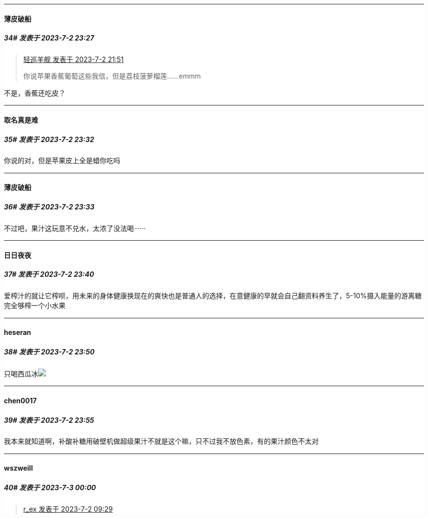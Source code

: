 *****

####  薄皮破船  
##### 34#       发表于 2023-7-2 23:27

<blockquote><a href="httphttps://bbs.saraba1st.com/2b/forum.php?mod=redirect&amp;goto=findpost&amp;pid=61521965&amp;ptid=2142740" target="_blank">轻巡羊舰 发表于 2023-7-2 21:51</a>

你说苹果香蕉葡萄这些我信，但是荔枝菠萝榴莲……emmm</blockquote>
不是，香蕉还吃皮？

*****

####  取名真是难  
##### 35#       发表于 2023-7-2 23:32

你说的对，但是苹果皮上全是蜡你吃吗

*****

####  薄皮破船  
##### 36#       发表于 2023-7-2 23:33

不过吧，果汁这玩意不兑水，太浓了没法喝······

*****

####  日日夜夜  
##### 37#       发表于 2023-7-2 23:40

爱榨汁的就让它榨呗，用未来的身体健康换现在的爽快也是普通人的选择，在意健康的早就会自己翻资料养生了，5-10%摄入能量的游离糖完全够榨一个小水果

*****

####  heseran  
##### 38#       发表于 2023-7-2 23:50

只喝西瓜冰<img src="https://static.saraba1st.com/image/smiley/face2017/161.png" referrerpolicy="no-referrer">

*****

####  chen0017  
##### 39#       发表于 2023-7-2 23:55

我本来就知道啊，补酸补糖用破壁机做超级果汁不就是这个嘛，只不过我不放色素，有的果汁颜色不太对

*****

####  wszweill  
##### 40#       发表于 2023-7-3 00:00

<blockquote><a href="httphttps://bbs.saraba1st.com/2b/forum.php?mod=redirect&amp;goto=findpost&amp;pid=61522603&amp;ptid=2142740" target="_blank">r_ex 发表于 2023-7-2 09:29</a>
